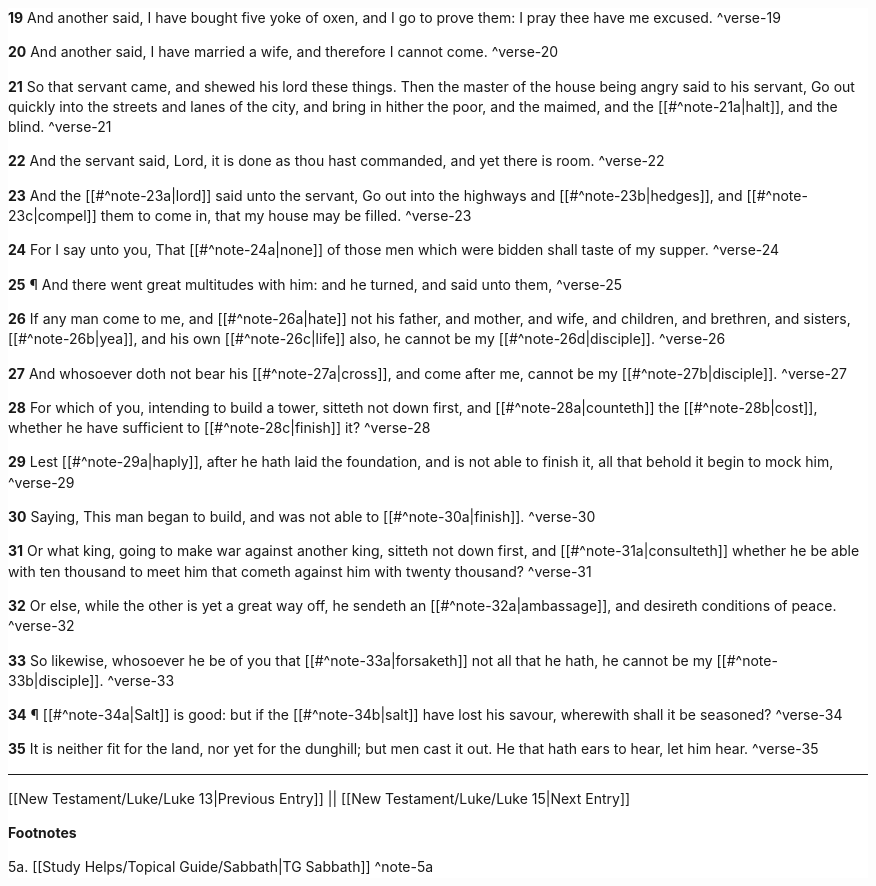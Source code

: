 **19**  And another said, I have bought five yoke of oxen, and I go to prove them: I pray thee have me excused. ^verse-19

**20**  And another said, I have married a wife, and therefore I cannot come. ^verse-20

**21**  So that servant came, and shewed his lord these things. Then the master of the house being angry said to his servant, Go out quickly into the streets and lanes of the city, and bring in hither the poor, and the maimed, and the [[#^note-21a|halt]], and the blind. ^verse-21

**22**  And the servant said, Lord, it is done as thou hast commanded, and yet there is room. ^verse-22

**23**  And the [[#^note-23a|lord]] said unto the servant, Go out into the highways and [[#^note-23b|hedges]], and [[#^note-23c|compel]] them to come in, that my house may be filled. ^verse-23

**24**  For I say unto you, That [[#^note-24a|none]] of those men which were bidden shall taste of my supper. ^verse-24

**25**  ¶ And there went great multitudes with him: and he turned, and said unto them, ^verse-25

**26**  If any man come to me, and [[#^note-26a|hate]] not his father, and mother, and wife, and children, and brethren, and sisters, [[#^note-26b|yea]], and his own [[#^note-26c|life]] also, he cannot be my [[#^note-26d|disciple]]. ^verse-26

**27**  And whosoever doth not bear his [[#^note-27a|cross]], and come after me, cannot be my [[#^note-27b|disciple]]. ^verse-27

**28**  For which of you, intending to build a tower, sitteth not down first, and [[#^note-28a|counteth]] the [[#^note-28b|cost]], whether he have sufficient to [[#^note-28c|finish]] it? ^verse-28

**29**  Lest [[#^note-29a|haply]], after he hath laid the foundation, and is not able to finish it, all that behold it begin to mock him, ^verse-29

**30**  Saying, This man began to build, and was not able to [[#^note-30a|finish]]. ^verse-30

**31**  Or what king, going to make war against another king, sitteth not down first, and [[#^note-31a|consulteth]] whether he be able with ten thousand to meet him that cometh against him with twenty thousand? ^verse-31

**32**  Or else, while the other is yet a great way off, he sendeth an [[#^note-32a|ambassage]], and desireth conditions of peace. ^verse-32

**33**  So likewise, whosoever he be of you that [[#^note-33a|forsaketh]] not all that he hath, he cannot be my [[#^note-33b|disciple]]. ^verse-33

**34**  ¶ [[#^note-34a|Salt]] is good: but if the [[#^note-34b|salt]] have lost his savour, wherewith shall it be seasoned? ^verse-34

**35**  It is neither fit for the land, nor yet for the dunghill; but men cast it out. He that hath ears to hear, let him hear. ^verse-35


---
[[New Testament/Luke/Luke 13|Previous Entry]]  ||  [[New Testament/Luke/Luke 15|Next Entry]]


**Footnotes**


5a. [[Study Helps/Topical Guide/Sabbath|TG Sabbath]] ^note-5a
